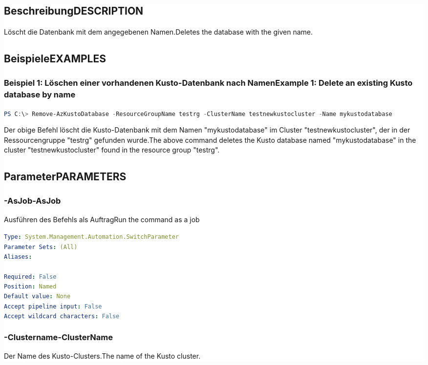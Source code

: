 ## <span data-ttu-id="8e6f2-107">Beschreibung</span><span class="sxs-lookup"><span data-stu-id="8e6f2-107">DESCRIPTION</span></span>
<span data-ttu-id="8e6f2-108">Löscht die Datenbank mit dem angegebenen Namen.</span><span class="sxs-lookup"><span data-stu-id="8e6f2-108">Deletes the database with the given name.</span></span>

## <span data-ttu-id="8e6f2-109">Beispiele</span><span class="sxs-lookup"><span data-stu-id="8e6f2-109">EXAMPLES</span></span>

### <span data-ttu-id="8e6f2-110">Beispiel 1: Löschen einer vorhandenen Kusto-Datenbank nach Namen</span><span class="sxs-lookup"><span data-stu-id="8e6f2-110">Example 1: Delete an existing Kusto database by name</span></span>
```powershell
PS C:\> Remove-AzKustoDatabase -ResourceGroupName testrg -ClusterName testnewkustocluster -Name mykustodatabase
```

<span data-ttu-id="8e6f2-111">Der obige Befehl löscht die Kusto-Datenbank mit dem Namen "mykustodatabase" im Cluster "testnewkustocluster", der in der Ressourcengruppe "testrg" gefunden wurde.</span><span class="sxs-lookup"><span data-stu-id="8e6f2-111">The above command deletes the Kusto database named "mykustodatabase" in the cluster "testnewkustocluster" found in the resource group "testrg".</span></span>

## <span data-ttu-id="8e6f2-112">Parameter</span><span class="sxs-lookup"><span data-stu-id="8e6f2-112">PARAMETERS</span></span>

### <span data-ttu-id="8e6f2-113">-AsJob</span><span class="sxs-lookup"><span data-stu-id="8e6f2-113">-AsJob</span></span>
<span data-ttu-id="8e6f2-114">Ausführen des Befehls als Auftrag</span><span class="sxs-lookup"><span data-stu-id="8e6f2-114">Run the command as a job</span></span>

```yaml
Type: System.Management.Automation.SwitchParameter
Parameter Sets: (All)
Aliases:

Required: False
Position: Named
Default value: None
Accept pipeline input: False
Accept wildcard characters: False
```

### <span data-ttu-id="8e6f2-115">-Clustername</span><span class="sxs-lookup"><span data-stu-id="8e6f2-115">-ClusterName</span></span>
<span data-ttu-id="8e6f2-116">Der Name des Kusto-Clusters.</span><span class="sxs-lookup"><span data-stu-id="8e6f2-116">The name of the Kusto cluster.</span></span>
